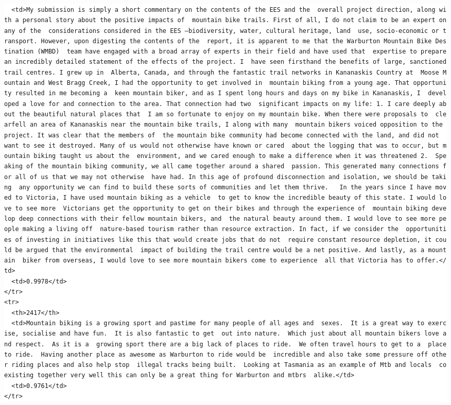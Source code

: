       <td>My submission is simply a short commentary on the contents of the EES and the  overall project direction, along with a personal story about the positive impacts of  mountain bike trails. First of all, I do not claim to be an expert on any of the  considerations considered in the EES –biodiversity, water, cultural heritage, land  use, socio-economic or transport. However, upon digesting the contents of the  report, it is apparent to me that the Warburton Mountain Bike Destination (WMBD)  team have engaged with a broad array of experts in their field and have used that  expertise to prepare an incredibly detailed statement of the effects of the project. I  have seen firsthand the benefits of large, sanctioned trail centres. I grew up in  Alberta, Canada, and through the fantastic trail networks in Kananaskis Country at  Moose Mountain and West Bragg Creek, I had the opportunity to get involved in  mountain biking from a young age. That opportunity resulted in me becoming a  keen mountain biker, and as I spent long hours and days on my bike in Kananaskis, I  developed a love for and connection to the area. That connection had two  significant impacts on my life: 1. I care deeply about the beautiful natural places that  I am so fortunate to enjoy on my mountain bike. When there were proposals to  clearfell an area of Kananaskis near the mountain bike trails, I along with many  mountain bikers voiced opposition to the project. It was clear that the members of  the mountain bike community had become connected with the land, and did not  want to see it destroyed. Many of us would not otherwise have known or cared  about the logging that was to occur, but mountain biking taught us about the  environment, and we cared enough to make a difference when it was threatened 2.  Speaking of the mountain biking community, we all came together around a shared  passion. This generated many connections for all of us that we may not otherwise  have had. In this age of profound disconnection and isolation, we should be taking  any opportunity we can find to build these sorts of communities and let them thrive.   In the years since I have moved to Victoria, I have used mountain biking as a vehicle  to get to know the incredible beauty of this state. I would love to see more  Victorians get the opportunity to get on their bikes and through the experience of  mountain biking develop deep connections with their fellow mountain bikers, and  the natural beauty around them. I would love to see more people making a living off  nature-based tourism rather than resource extraction. In fact, if we consider the  opportunities of investing in initiatives like this that would create jobs that do not  require constant resource depletion, it could be argued that the environmental  impact of building the trail centre would be a net positive. And lastly, as a mountain  biker from overseas, I would love to see more mountain bikers come to experience  all that Victoria has to offer.</td>
      <td>0.9978</td>
    </tr>
    <tr>
      <th>2417</th>
      <td>Mountain biking is a growing sport and pastime for many people of all ages and  sexes.  It is a great way to exercise, socialise and have fun.  It is also fantastic to get  out into nature.  Which just about all mountain bikers love and respect.  As it is a  growing sport there are a big lack of places to ride.  We often travel hours to get to a  place to ride.  Having another place as awesome as Warburton to ride would be  incredible and also take some pressure off other riding places and also help stop  illegal tracks being built.  Looking at Tasmania as an example of Mtb and locals  coexisting together very well this can only be a great thing for Warburton and mtbrs  alike.</td>
      <td>0.9761</td>
    </tr>
  </tbody>
</table>
</div>



</div>

</div>
